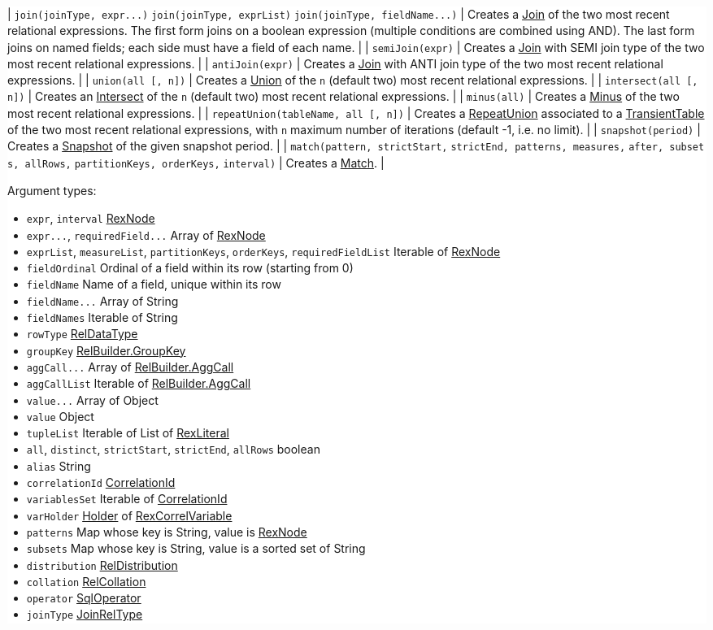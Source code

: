 | `join(joinType, expr...)` `join(joinType, exprList)` `join(joinType, fieldName...)` | Creates a [Join](https://calcite.apache.org/javadocAggregate/org/apache/calcite/rel/core/Join.html) of the two most recent relational expressions.  The first form joins on a boolean expression (multiple conditions are combined using AND).  The last form joins on named fields; each side must have a field of each name. |
| `semiJoin(expr)`                                             | Creates a [Join](https://calcite.apache.org/javadocAggregate/org/apache/calcite/rel/core/Join.html) with SEMI join type of the two most recent relational expressions. |
| `antiJoin(expr)`                                             | Creates a [Join](https://calcite.apache.org/javadocAggregate/org/apache/calcite/rel/core/Join.html) with ANTI join type of the two most recent relational expressions. |
| `union(all [, n])`                                           | Creates a [Union](https://calcite.apache.org/javadocAggregate/org/apache/calcite/rel/core/Union.html) of the `n` (default two) most recent relational expressions. |
| `intersect(all [, n])`                                       | Creates an [Intersect](https://calcite.apache.org/javadocAggregate/org/apache/calcite/rel/core/Intersect.html) of the `n` (default two) most recent relational expressions. |
| `minus(all)`                                                 | Creates a [Minus](https://calcite.apache.org/javadocAggregate/org/apache/calcite/rel/core/Minus.html) of the two most recent relational expressions. |
| `repeatUnion(tableName, all [, n])`                          | Creates a [RepeatUnion](https://calcite.apache.org/javadocAggregate/org/apache/calcite/rel/core/RepeatUnion.html) associated to a [TransientTable](https://calcite.apache.org/javadocAggregate/org/apache/calcite/schema/TransientTable.html) of the two most recent relational expressions, with `n` maximum number of iterations (default -1, i.e. no limit). |
| `snapshot(period)`                                           | Creates a [Snapshot](https://calcite.apache.org/javadocAggregate/org/apache/calcite/rel/core/Snapshot.html) of the given snapshot period. |
| `match(pattern, strictStart,` `strictEnd, patterns, measures,` `after, subsets, allRows,` `partitionKeys, orderKeys,` `interval)` | Creates a [Match](https://calcite.apache.org/javadocAggregate/org/apache/calcite/rel/core/Match.html). |

Argument types:

- `expr`, `interval` [RexNode](https://calcite.apache.org/javadocAggregate/org/apache/calcite/rex/RexNode.html)
- `expr...`, `requiredField...` Array of [RexNode](https://calcite.apache.org/javadocAggregate/org/apache/calcite/rex/RexNode.html)
- `exprList`, `measureList`, `partitionKeys`, `orderKeys`, `requiredFieldList` Iterable of [RexNode](https://calcite.apache.org/javadocAggregate/org/apache/calcite/rex/RexNode.html)
- `fieldOrdinal` Ordinal of a field within its row (starting from 0)
- `fieldName` Name of a field, unique within its row
- `fieldName...` Array of String
- `fieldNames` Iterable of String
- `rowType` [RelDataType](https://calcite.apache.org/javadocAggregate/org/apache/calcite/rel/type/RelDataType.html)
- `groupKey` [RelBuilder.GroupKey](https://calcite.apache.org/javadocAggregate/org/apache/calcite/tools/RelBuilder.GroupKey.html)
- `aggCall...` Array of [RelBuilder.AggCall](https://calcite.apache.org/javadocAggregate/org/apache/calcite/tools/RelBuilder.AggCall.html)
- `aggCallList` Iterable of [RelBuilder.AggCall](https://calcite.apache.org/javadocAggregate/org/apache/calcite/tools/RelBuilder.AggCall.html)
- `value...` Array of Object
- `value` Object
- `tupleList` Iterable of List of [RexLiteral](https://calcite.apache.org/javadocAggregate/org/apache/calcite/rex/RexLiteral.html)
- `all`, `distinct`, `strictStart`, `strictEnd`, `allRows` boolean
- `alias` String
- `correlationId` [CorrelationId](https://calcite.apache.org/javadocAggregate/org/apache/calcite/rel/core/CorrelationId.html)
- `variablesSet` Iterable of [CorrelationId](https://calcite.apache.org/javadocAggregate/org/apache/calcite/rel/core/CorrelationId.html)
- `varHolder` [Holder](https://calcite.apache.org/javadocAggregate/org/apache/calcite/util/Holder.html) of [RexCorrelVariable](https://calcite.apache.org/javadocAggregate/org/apache/calcite/rex/RexCorrelVariable.html)
- `patterns` Map whose key is String, value is [RexNode](https://calcite.apache.org/javadocAggregate/org/apache/calcite/rex/RexNode.html)
- `subsets` Map whose key is String, value is a sorted set of String
- `distribution` [RelDistribution](https://calcite.apache.org/javadocAggregate/org/apache/calcite/rel/RelDistribution.html)
- `collation` [RelCollation](https://calcite.apache.org/javadocAggregate/org/apache/calcite/rel/RelCollation.html)
- `operator` [SqlOperator](https://calcite.apache.org/javadocAggregate/org/apache/calcite/sql/SqlOperator.html)
- `joinType` [JoinRelType](https://calcite.apache.org/javadocAggregate/org/apache/calcite/rel/core/JoinRelType.html)

